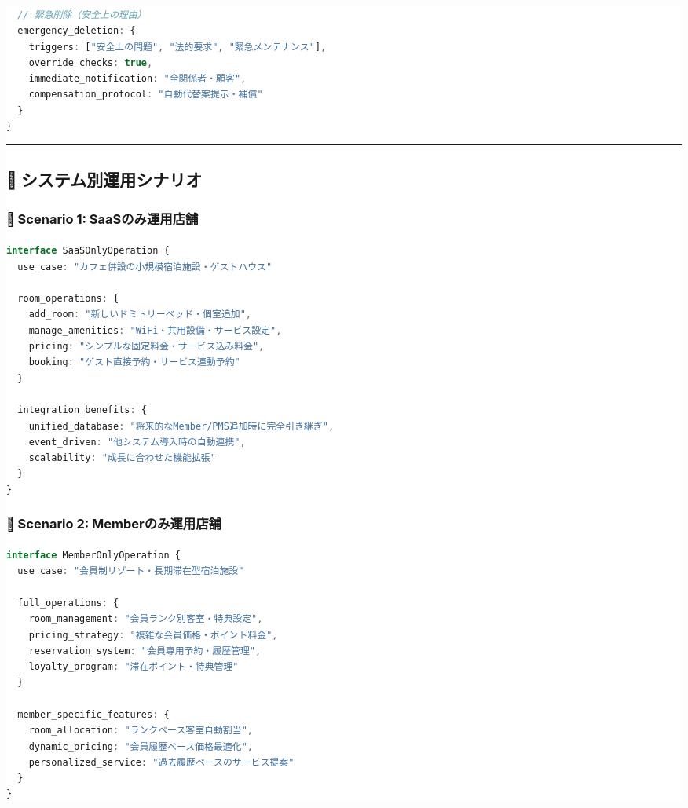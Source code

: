 ```typescript
  // 緊急削除（安全上の理由）
  emergency_deletion: {
    triggers: ["安全上の問題", "法的要求", "緊急メンテナンス"],
    override_checks: true,
    immediate_notification: "全関係者・顧客",
    compensation_protocol: "自動代替案提示・補償"
  }
}
```

---

## 🎯 **システム別運用シナリオ**

### **📱 Scenario 1: SaaSのみ運用店舗**
```typescript
interface SaaSOnlyOperation {
  use_case: "カフェ併設の小規模宿泊施設・ゲストハウス"
  
  room_operations: {
    add_room: "新しいドミトリーベッド・個室追加",
    manage_amenities: "WiFi・共用設備・サービス設定",
    pricing: "シンプルな固定料金・サービス込み料金",
    booking: "ゲスト直接予約・サービス連動予約"
  }
  
  integration_benefits: {
    unified_database: "将来的なMember/PMS追加時に完全引き継ぎ",
    event_driven: "他システム導入時の自動連携",
    scalability: "成長に合わせた機能拡張"
  }
}
```

### **🎯 Scenario 2: Memberのみ運用店舗**
```typescript
interface MemberOnlyOperation {
  use_case: "会員制リゾート・長期滞在型宿泊施設"
  
  full_operations: {
    room_management: "会員ランク別客室・特典設定",
    pricing_strategy: "複雑な会員価格・ポイント料金",
    reservation_system: "会員専用予約・履歴管理",
    loyalty_program: "滞在ポイント・特典管理"
  }
  
  member_specific_features: {
    room_allocation: "ランクベース客室自動割当",
    dynamic_pricing: "会員履歴ベース価格最適化",
    personalized_service: "過去履歴ベースのサービス提案"
  }
}
```
